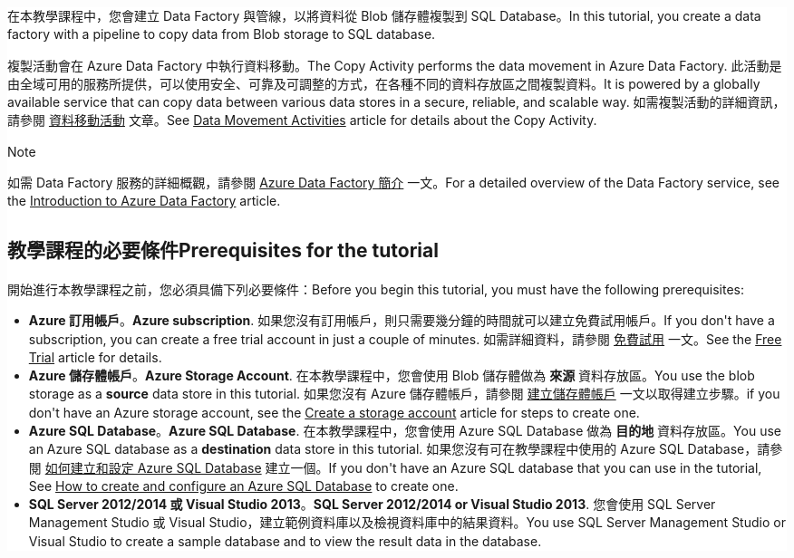 <span data-ttu-id="9f6b5-113">在本教學課程中，您會建立 Data Factory 與管線，以將資料從 Blob 儲存體複製到 SQL Database。</span><span class="sxs-lookup"><span data-stu-id="9f6b5-113">In this tutorial, you create a data factory with a pipeline to copy data from Blob storage to SQL database.</span></span>

<span data-ttu-id="9f6b5-114">複製活動會在 Azure Data Factory 中執行資料移動。</span><span class="sxs-lookup"><span data-stu-id="9f6b5-114">The Copy Activity performs the data movement in Azure Data Factory.</span></span> <span data-ttu-id="9f6b5-115">此活動是由全域可用的服務所提供，可以使用安全、可靠及可調整的方式，在各種不同的資料存放區之間複製資料。</span><span class="sxs-lookup"><span data-stu-id="9f6b5-115">It is powered by a globally available service that can copy data between various data stores in a secure, reliable, and scalable way.</span></span> <span data-ttu-id="9f6b5-116">如需複製活動的詳細資訊，請參閱 [資料移動活動](data-factory-data-movement-activities.md) 文章。</span><span class="sxs-lookup"><span data-stu-id="9f6b5-116">See [Data Movement Activities](data-factory-data-movement-activities.md) article for details about the Copy Activity.</span></span>  

> [!NOTE]
> <span data-ttu-id="9f6b5-117">如需 Data Factory 服務的詳細概觀，請參閱 [Azure Data Factory 簡介](data-factory-introduction.md) 一文。</span><span class="sxs-lookup"><span data-stu-id="9f6b5-117">For a detailed overview of the Data Factory service, see the [Introduction to Azure Data Factory](data-factory-introduction.md) article.</span></span>
>
>

## <a name="prerequisites-for-the-tutorial"></a><span data-ttu-id="9f6b5-118">教學課程的必要條件</span><span class="sxs-lookup"><span data-stu-id="9f6b5-118">Prerequisites for the tutorial</span></span>
<span data-ttu-id="9f6b5-119">開始進行本教學課程之前，您必須具備下列必要條件：</span><span class="sxs-lookup"><span data-stu-id="9f6b5-119">Before you begin this tutorial, you must have the following prerequisites:</span></span>

* <span data-ttu-id="9f6b5-120">**Azure 訂用帳戶**。</span><span class="sxs-lookup"><span data-stu-id="9f6b5-120">**Azure subscription**.</span></span>  <span data-ttu-id="9f6b5-121">如果您沒有訂用帳戶，則只需要幾分鐘的時間就可以建立免費試用帳戶。</span><span class="sxs-lookup"><span data-stu-id="9f6b5-121">If you don't have a subscription, you can create a free trial account in just a couple of minutes.</span></span> <span data-ttu-id="9f6b5-122">如需詳細資料，請參閱 [免費試用](http://azure.microsoft.com/pricing/free-trial/) 一文。</span><span class="sxs-lookup"><span data-stu-id="9f6b5-122">See the [Free Trial](http://azure.microsoft.com/pricing/free-trial/) article for details.</span></span>
* <span data-ttu-id="9f6b5-123">**Azure 儲存體帳戶**。</span><span class="sxs-lookup"><span data-stu-id="9f6b5-123">**Azure Storage Account**.</span></span> <span data-ttu-id="9f6b5-124">在本教學課程中，您會使用 Blob 儲存體做為 **來源** 資料存放區。</span><span class="sxs-lookup"><span data-stu-id="9f6b5-124">You use the blob storage as a **source** data store in this tutorial.</span></span> <span data-ttu-id="9f6b5-125">如果您沒有 Azure 儲存體帳戶，請參閱 [建立儲存體帳戶](../storage/common/storage-create-storage-account.md#create-a-storage-account) 一文以取得建立步驟。</span><span class="sxs-lookup"><span data-stu-id="9f6b5-125">if you don't have an Azure storage account, see the [Create a storage account](../storage/common/storage-create-storage-account.md#create-a-storage-account) article for steps to create one.</span></span>
* <span data-ttu-id="9f6b5-126">**Azure SQL Database**。</span><span class="sxs-lookup"><span data-stu-id="9f6b5-126">**Azure SQL Database**.</span></span> <span data-ttu-id="9f6b5-127">在本教學課程中，您會使用 Azure SQL Database 做為 **目的地** 資料存放區。</span><span class="sxs-lookup"><span data-stu-id="9f6b5-127">You use an Azure SQL database as a **destination** data store in this tutorial.</span></span> <span data-ttu-id="9f6b5-128">如果您沒有可在教學課程中使用的 Azure SQL Database，請參閱 [如何建立和設定 Azure SQL Database](../sql-database/sql-database-get-started.md) 建立一個。</span><span class="sxs-lookup"><span data-stu-id="9f6b5-128">If you don't have an Azure SQL database that you can use in the tutorial, See [How to create and configure an Azure SQL Database](../sql-database/sql-database-get-started.md) to create one.</span></span>
* <span data-ttu-id="9f6b5-129">**SQL Server 2012/2014 或 Visual Studio 2013**。</span><span class="sxs-lookup"><span data-stu-id="9f6b5-129">**SQL Server 2012/2014 or Visual Studio 2013**.</span></span> <span data-ttu-id="9f6b5-130">您會使用 SQL Server Management Studio 或 Visual Studio，建立範例資料庫以及檢視資料庫中的結果資料。</span><span class="sxs-lookup"><span data-stu-id="9f6b5-130">You use SQL Server Management Studio or Visual Studio to create a sample database and to view the result data in the database.</span></span>  
